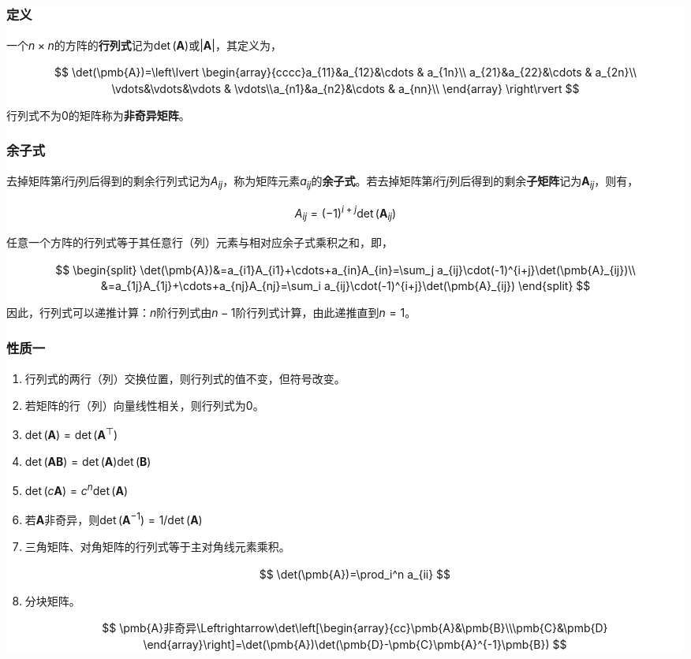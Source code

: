 ### 定义

一个$n\times n$的方阵的**行列式**记为$\det(\pmb{A})$或$|\pmb{A}|$，其定义为，


$$
\det(\pmb{A})=\left\lvert \begin{array}{cccc}a_{11}&a_{12}&\cdots & a_{1n}\\ a_{21}&a_{22}&\cdots & a_{2n}\\ \vdots&\vdots&\vdots & \vdots\\a_{n1}&a_{n2}&\cdots & a_{nn}\\ \end{array} \right\rvert
$$

行列式不为0的矩阵称为**非奇异矩阵**。

### 余子式

去掉矩阵第$i$行$j$列后得到的剩余行列式记为$A_{ij}$，称为矩阵元素$a_{ij}$的**余子式**。若去掉矩阵第$i$行$j$列后得到的剩余**子矩阵**记为$\pmb{A}_{ij}$，则有，


$$
A_{ij}=(-1)^{i+j}\det(\pmb{A}_{ij})
$$


任意一个方阵的行列式等于其任意行（列）元素与相对应余子式乘积之和，即，


$$
\begin{split}
\det(\pmb{A})&=a_{i1}A_{i1}+\cdots+a_{in}A_{in}=\sum_j a_{ij}\cdot(-1)^{i+j}\det(\pmb{A}_{ij})\\
&=a_{1j}A_{1j}+\cdots+a_{nj}A_{nj}=\sum_i a_{ij}\cdot(-1)^{i+j}\det(\pmb{A}_{ij})
\end{split}
$$

因此，行列式可以递推计算：$n$阶行列式由$n-1$阶行列式计算，由此递推直到$n=1$。



### 性质一

1. 行列式的两行（列）交换位置，则行列式的值不变，但符号改变。

2. 若矩阵的行（列）向量线性相关，则行列式为0。

3. $\det(\pmb{A})=\det(\pmb{A}^\top)$

4. $\det(\pmb{AB})=\det(\pmb{A})\det(\pmb{B})$

5. $\det(c\pmb{A})=c^n\det(\pmb{A})$

6. 若$\pmb{A}$非奇异，则$\det(\pmb{A}^{-1})=1/\det(\pmb{A})$

7. 三角矩阵、对角矩阵的行列式等于主对角线元素乘积。

   
   $$
   \det(\pmb{A})=\prod_i^n a_{ii}
   $$
   
8. 分块矩阵。

   
   $$
   \pmb{A}非奇异\Leftrightarrow\det\left[\begin{array}{cc}\pmb{A}&\pmb{B}\\\pmb{C}&\pmb{D} \end{array}\right]=\det(\pmb{A})\det(\pmb{D}-\pmb{C}\pmb{A}^{-1}\pmb{B})
   $$
